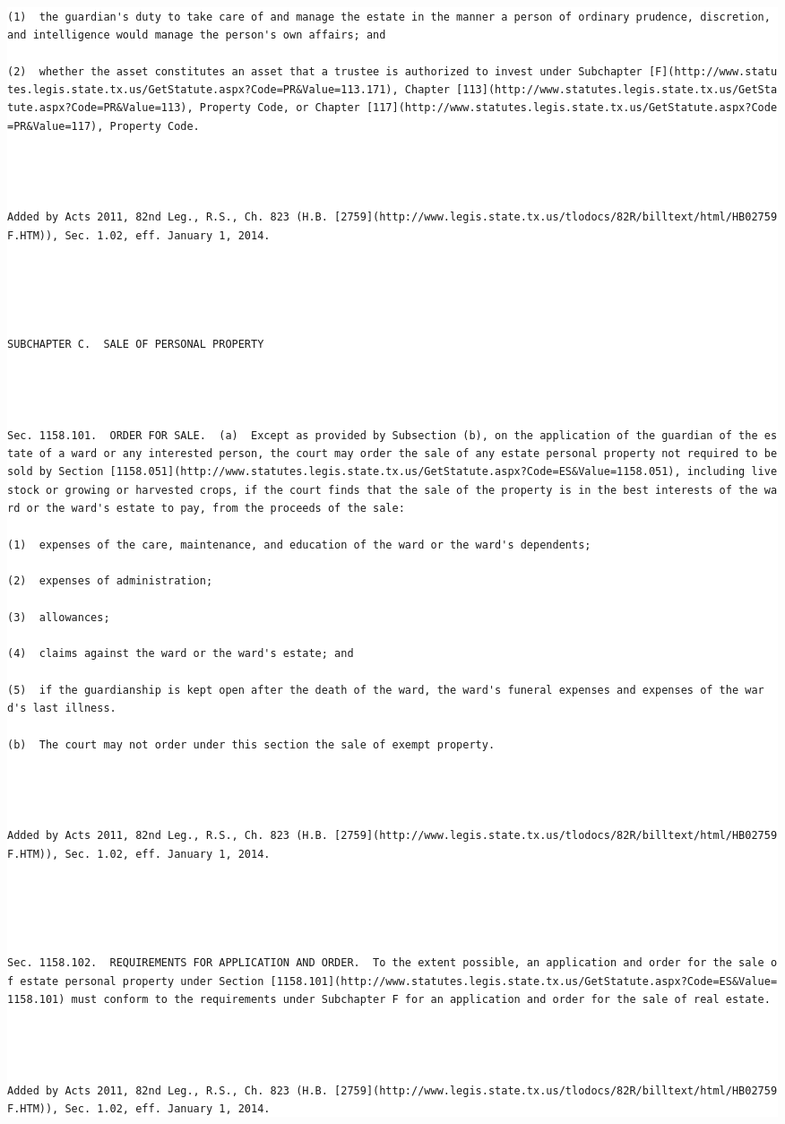     (1)  the guardian's duty to take care of and manage the estate in the manner a person of ordinary prudence, discretion, and intelligence would manage the person's own affairs; and
    
    (2)  whether the asset constitutes an asset that a trustee is authorized to invest under Subchapter [F](http://www.statutes.legis.state.tx.us/GetStatute.aspx?Code=PR&Value=113.171), Chapter [113](http://www.statutes.legis.state.tx.us/GetStatute.aspx?Code=PR&Value=113), Property Code, or Chapter [117](http://www.statutes.legis.state.tx.us/GetStatute.aspx?Code=PR&Value=117), Property Code.
    
    
    
    
    Added by Acts 2011, 82nd Leg., R.S., Ch. 823 (H.B. [2759](http://www.legis.state.tx.us/tlodocs/82R/billtext/html/HB02759F.HTM)), Sec. 1.02, eff. January 1, 2014.
    
    
    
    
    
    SUBCHAPTER C.  SALE OF PERSONAL PROPERTY
    
      
    
    
    Sec. 1158.101.  ORDER FOR SALE.  (a)  Except as provided by Subsection (b), on the application of the guardian of the estate of a ward or any interested person, the court may order the sale of any estate personal property not required to be sold by Section [1158.051](http://www.statutes.legis.state.tx.us/GetStatute.aspx?Code=ES&Value=1158.051), including livestock or growing or harvested crops, if the court finds that the sale of the property is in the best interests of the ward or the ward's estate to pay, from the proceeds of the sale:
    
    (1)  expenses of the care, maintenance, and education of the ward or the ward's dependents;
    
    (2)  expenses of administration;
    
    (3)  allowances;
    
    (4)  claims against the ward or the ward's estate; and
    
    (5)  if the guardianship is kept open after the death of the ward, the ward's funeral expenses and expenses of the ward's last illness.
    
    (b)  The court may not order under this section the sale of exempt property.
    
    
    
    
    Added by Acts 2011, 82nd Leg., R.S., Ch. 823 (H.B. [2759](http://www.legis.state.tx.us/tlodocs/82R/billtext/html/HB02759F.HTM)), Sec. 1.02, eff. January 1, 2014.
    
    
    
    
    
    Sec. 1158.102.  REQUIREMENTS FOR APPLICATION AND ORDER.  To the extent possible, an application and order for the sale of estate personal property under Section [1158.101](http://www.statutes.legis.state.tx.us/GetStatute.aspx?Code=ES&Value=1158.101) must conform to the requirements under Subchapter F for an application and order for the sale of real estate.
    
    
    
    
    Added by Acts 2011, 82nd Leg., R.S., Ch. 823 (H.B. [2759](http://www.legis.state.tx.us/tlodocs/82R/billtext/html/HB02759F.HTM)), Sec. 1.02, eff. January 1, 2014.
    
    
    
    
    